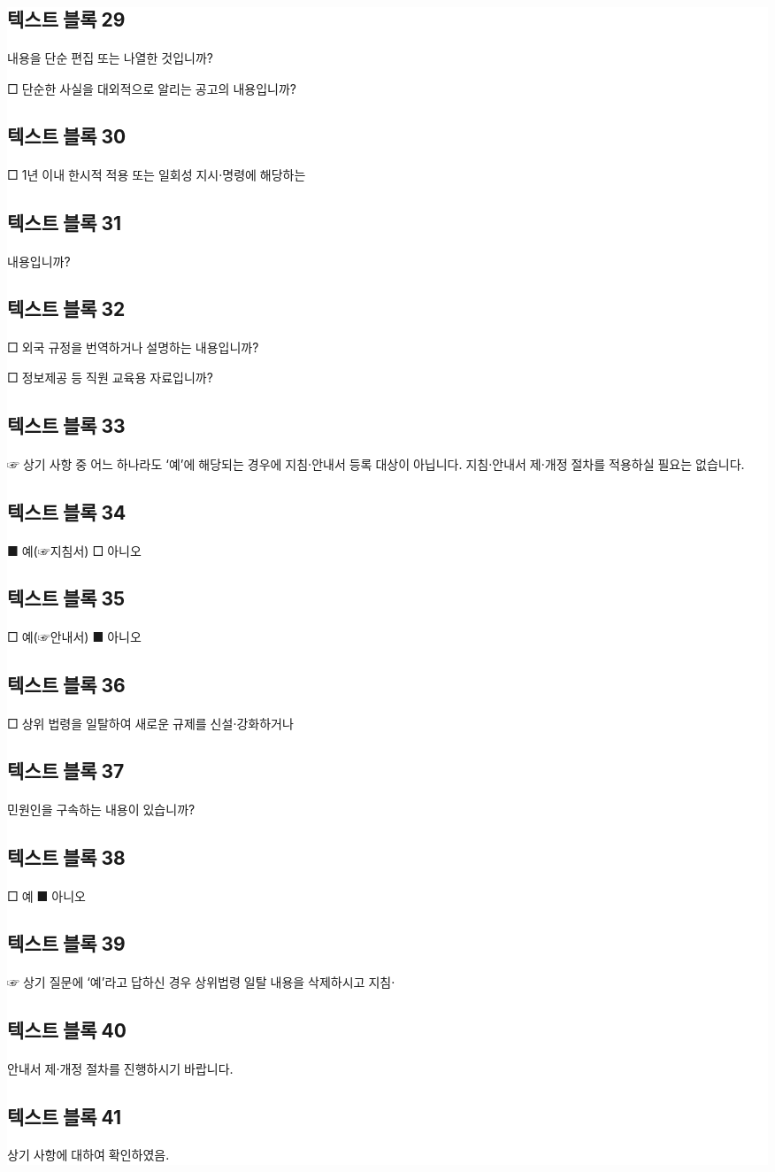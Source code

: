 ## 텍스트 블록 29
내용을 단순 편집 또는 나열한 것입니까?

□ 단순한 사실을 대외적으로 알리는 공고의 내용입니까?

## 텍스트 블록 30
□ 1년 이내 한시적 적용 또는 일회성 지시·명령에 해당하는

## 텍스트 블록 31
내용입니까?

## 텍스트 블록 32
□ 외국 규정을 번역하거나 설명하는 내용입니까?

□ 정보제공 등 직원 교육용 자료입니까?

## 텍스트 블록 33
☞ 상기 사항 중 어느 하나라도 ‘예’에 해당되는 경우에 지침·안내서 등록 대상이 아닙니다. 지침·안내서 제·개정 절차를 적용하실 필요는 없습니다.

## 텍스트 블록 34
■ 예(☞지침서) □ 아니오

## 텍스트 블록 35
□ 예(☞안내서) ■ 아니오

## 텍스트 블록 36
□ 상위 법령을 일탈하여 새로운 규제를 신설·강화하거나

## 텍스트 블록 37
민원인을 구속하는 내용이 있습니까?

## 텍스트 블록 38
□ 예 ■ 아니오

## 텍스트 블록 39
☞ 상기 질문에 ‘예’라고 답하신 경우 상위법령 일탈 내용을 삭제하시고 지침·

## 텍스트 블록 40
안내서 제·개정 절차를 진행하시기 바랍니다.

## 텍스트 블록 41
상기 사항에 대하여 확인하였음.
